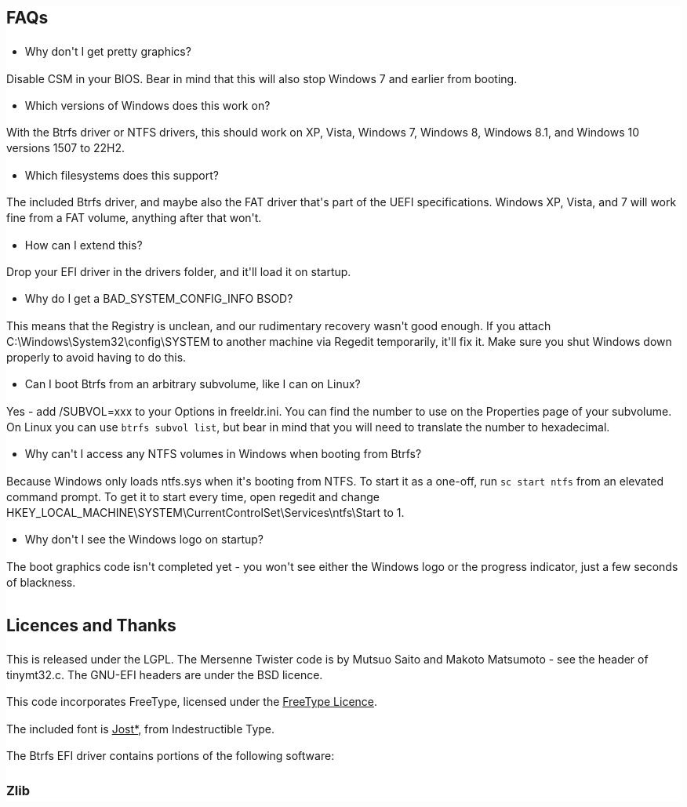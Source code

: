 FAQs
----

* Why don't I get pretty graphics?

Disable CSM in your BIOS. Bear in mind that this will also stop Windows 7 and earlier
from booting.

* Which versions of Windows does this work on?

With the Btrfs driver or NTFS drivers, this should work on XP, Vista, Windows 7, Windows 8,
Windows 8.1, and Windows 10 versions 1507 to 22H2.

* Which filesystems does this support?

The included Btrfs driver, and maybe also the FAT driver that's part of the UEFI specifications.
Windows XP, Vista, and 7 will work fine from a FAT volume, anything after that won't.

* How can I extend this?

Drop your EFI driver in the drivers folder, and it'll load it on startup.

* Why do I get a BAD_SYSTEM_CONFIG_INFO BSOD?

This means that the Registry is unclean, and our rudimentary recovery wasn't good enough. If you attach
C:\Windows\System32\config\SYSTEM to another machine via Regedit temporarily, it'll fix it.
Make sure you shut Windows down properly to avoid having to do this.

* Can I boot Btrfs from an arbitrary subvolume, like I can on Linux?

Yes - add /SUBVOL=xxx to your Options in freeldr.ini. You can find the number to use on the
Properties page of your subvolume. On Linux you can use `btrfs subvol list`, but bear in mind
that you will need to translate the number to hexadecimal.

* Why can't I access any NTFS volumes in Windows when booting from Btrfs?

Because Windows only loads ntfs.sys when it's booting from NTFS. To start it as a one-off, run
`sc start ntfs` from an elevated command prompt. To get it to start every time, open regedit and
change HKEY_LOCAL_MACHINE\SYSTEM\CurrentControlSet\Services\ntfs\Start to 1.

* Why don't I see the Windows logo on startup?

The boot graphics code isn't completed yet - you won't see either the Windows logo or the progress
indicator, just a few seconds of blackness.

Licences and Thanks
-------------------

This is released under the LGPL. The Mersenne Twister code is by Mutsuo Saito and Makoto Matsumoto -
see the header of tinymt32.c. The GNU-EFI headers are under the BSD licence.

This code incorporates FreeType, licensed under the [FreeType Licence](https://github.com/freetype/freetype/blob/master/LICENSE.TXT).

The included font is [Jost*](https://indestructibletype.com/Jost.html), from Indestructible Type.

The Btrfs EFI driver contains portions of the following software:

### Zlib
